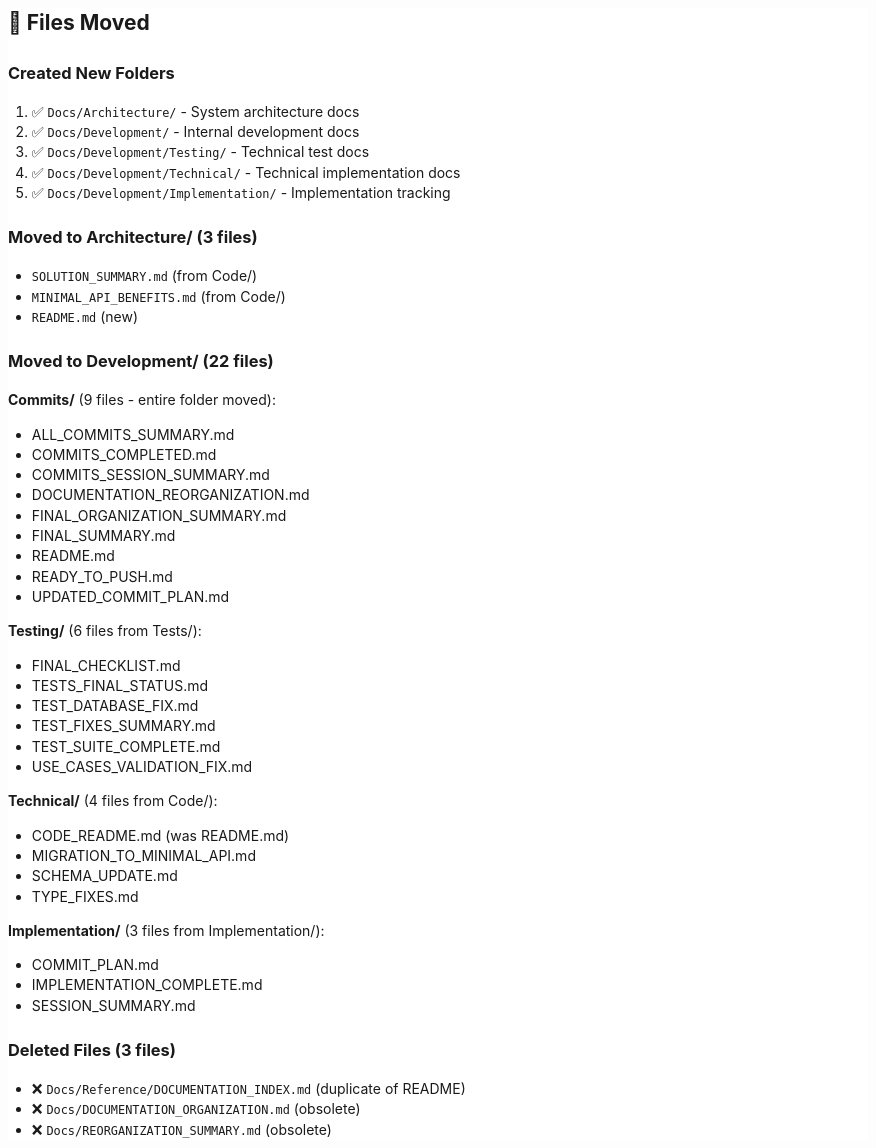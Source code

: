 
## 📝 Files Moved

### Created New Folders
1. ✅ `Docs/Architecture/` - System architecture docs
2. ✅ `Docs/Development/` - Internal development docs
3. ✅ `Docs/Development/Testing/` - Technical test docs
4. ✅ `Docs/Development/Technical/` - Technical implementation docs
5. ✅ `Docs/Development/Implementation/` - Implementation tracking

### Moved to Architecture/ (3 files)
- `SOLUTION_SUMMARY.md` (from Code/)
- `MINIMAL_API_BENEFITS.md` (from Code/)
- `README.md` (new)

### Moved to Development/ (22 files)
**Commits/** (9 files - entire folder moved):
- ALL_COMMITS_SUMMARY.md
- COMMITS_COMPLETED.md
- COMMITS_SESSION_SUMMARY.md
- DOCUMENTATION_REORGANIZATION.md
- FINAL_ORGANIZATION_SUMMARY.md
- FINAL_SUMMARY.md
- README.md
- READY_TO_PUSH.md
- UPDATED_COMMIT_PLAN.md

**Testing/** (6 files from Tests/):
- FINAL_CHECKLIST.md
- TESTS_FINAL_STATUS.md
- TEST_DATABASE_FIX.md
- TEST_FIXES_SUMMARY.md
- TEST_SUITE_COMPLETE.md
- USE_CASES_VALIDATION_FIX.md

**Technical/** (4 files from Code/):
- CODE_README.md (was README.md)
- MIGRATION_TO_MINIMAL_API.md
- SCHEMA_UPDATE.md
- TYPE_FIXES.md

**Implementation/** (3 files from Implementation/):
- COMMIT_PLAN.md
- IMPLEMENTATION_COMPLETE.md
- SESSION_SUMMARY.md

### Deleted Files (3 files)
- ❌ `Docs/Reference/DOCUMENTATION_INDEX.md` (duplicate of README)
- ❌ `Docs/DOCUMENTATION_ORGANIZATION.md` (obsolete)
- ❌ `Docs/REORGANIZATION_SUMMARY.md` (obsolete)
